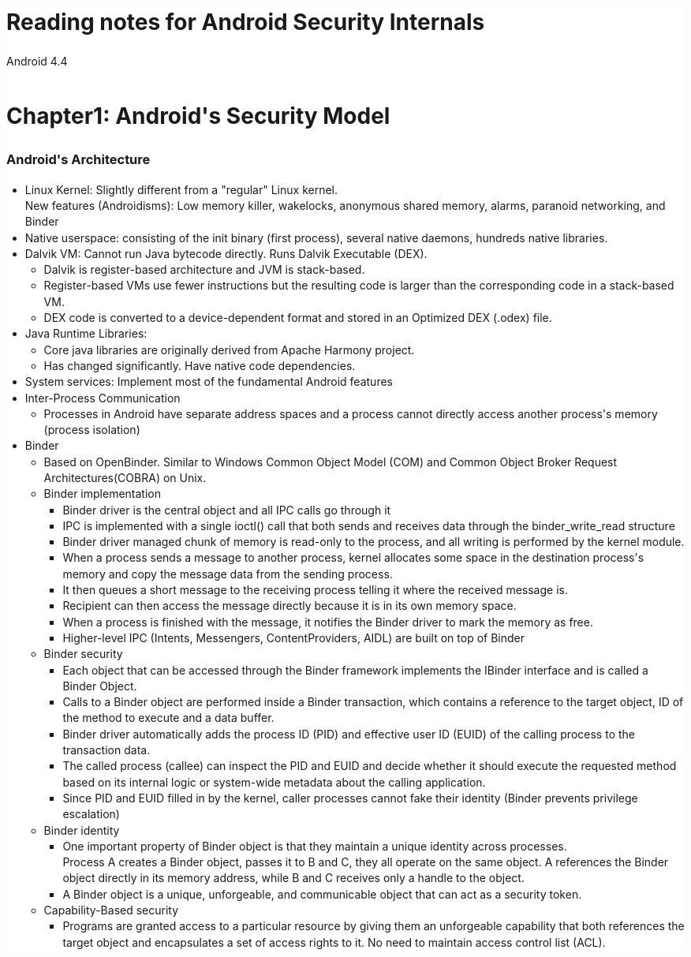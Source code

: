 # Reading notes for Android Security Internals
Android 4.4

# Chapter1: Android's Security Model
### Android's Architecture
* Linux Kernel: Slightly different from a "regular" Linux kernel.  
    New features (Androidisms): Low memory killer, wakelocks, anonymous shared memory, alarms, paranoid networking, and Binder
* Native userspace: consisting of the init binary (first process), several native daemons, hundreds native libraries.
* Dalvik VM: Cannot run Java bytecode directly. Runs Dalvik Executable (DEX).  
    * Dalvik is register-based architecture and JVM is stack-based. 
    * Register-based VMs use fewer instructions but the resulting code is larger than the corresponding code in a stack-based VM. 
    * DEX code is converted to a device-dependent format and stored in an Optimized DEX (.odex) file.
* Java Runtime Libraries: 
    * Core java libraries are originally derived from Apache Harmony project. 
    * Has changed significantly. Have native code dependencies. 
* System services: Implement most of the fundamental Android features
* Inter-Process Communication
    * Processes in Android have separate address spaces and a process cannot directly access another process's memory (process isolation)
* Binder
    * Based on OpenBinder. Similar to Windows Common Object Model (COM) and Common Object Broker Request Architectures(COBRA) on Unix.
    * Binder implementation
        - Binder driver is the central object and all IPC calls go through it
        - IPC is implemented with a single ioctl() call that both sends and receives data through the binder_write_read structure
        - Binder driver managed chunk of memory is read-only to the process, and all writing is performed by the kernel module. 
        - When a process sends a message to another process, kernel allocates some space in the destination process's memory and copy the message data from the sending process.
        - It then queues a short message to the receiving process telling it where the received message is. 
        - Recipient can then access the message directly because it is in its own memory space. 
        - When a process is finished with the message, it notifies the Binder driver to mark the memory as free.
        - Higher-level IPC (Intents, Messengers, ContentProviders, AIDL) are built on top of Binder
    * Binder security
        - Each object that can be accessed through the Binder framework implements the IBinder interface and is called a Binder Object.
        - Calls to a Binder object are performed inside a Binder transaction, which contains a reference to the target object, ID of the method to execute and a data buffer. 
        - Binder driver automatically adds the process ID (PID) and effective user ID (EUID) of the calling process to the transaction data. 
        - The called process (callee) can inspect the PID and EUID and decide whether it should execute the requested method based on its internal logic or system-wide metadata about the calling application.
        - Since PID and EUID filled in by the kernel, caller processes cannot fake their identity (Binder prevents privilege escalation)
    * Binder identity
        - One important property of Binder object is that they maintain a unique identity across processes.  
          Process A creates a Binder object, passes it to B and C, they all operate on the same object. A references the Binder object directly in its memory address, while B and C receives only a handle to the object.
        - A Binder object is a unique, unforgeable, and communicable object that can act as a security token. 
    * Capability-Based security
        - Programs are granted access to a particular resource by giving them an unforgeable capability that both references the target object and encapsulates a set of access rights to it. No need to maintain access control list (ACL).